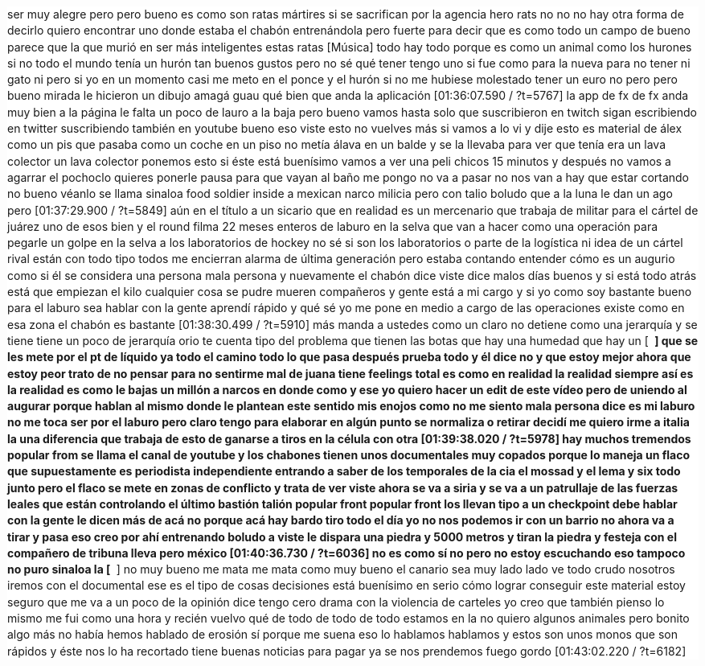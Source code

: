 ser muy alegre pero pero bueno es como son ratas mártires si se sacrifican por la agencia hero rats no no no hay otra forma de decirlo quiero encontrar uno donde estaba el chabón entrenándola pero fuerte para decir que es como todo un campo de bueno parece que la que murió en ser más inteligentes estas ratas [Música] todo hay todo porque es como un animal como los hurones si no todo el mundo tenía un hurón tan buenos gustos pero no sé qué tener tengo uno si fue como para la nueva para no tener ni gato ni pero si yo en un momento casi me meto en el ponce y el hurón si no me hubiese molestado tener un euro no pero pero bueno mirada le hicieron un dibujo amagá guau qué bien que anda la aplicación 
[01:36:07.590 / ?t=5767]
la app de fx de fx anda muy bien a la página le falta un poco de lauro a la baja pero bueno vamos hasta solo que suscribieron en twitch sigan escribiendo en twitter suscribiendo también en youtube bueno eso viste esto no vuelves más si vamos a lo vi y dije esto es material de álex como un pis que pasaba como un coche en un piso no metía álava en un balde y se la llevaba para ver que tenía era un lava colector un lava colector ponemos esto si éste está buenísimo vamos a ver una peli chicos 15 minutos y después no vamos a agarrar el pochoclo quieres ponerle pausa para que vayan al baño me pongo no va a pasar no nos van a hay que estar cortando no bueno véanlo se llama sinaloa food soldier inside a mexican narco milicia pero con talio boludo que a la luna le dan un ago pero 
[01:37:29.900 / ?t=5849]
aún en el título a un sicario que en realidad es un mercenario que trabaja de militar para el cártel de juárez uno de esos bien y el round filma 22 meses enteros de laburo en la selva que van a hacer como una operación para pegarle un golpe en la selva a los laboratorios de hockey no sé si son los laboratorios o parte de la logística ni idea de un cártel rival están con todo tipo todos me encierran alarma de última generación pero estaba contando entender cómo es un augurio como si él se considera una persona mala persona y nuevamente el chabón dice viste dice malos días buenos y si está todo atrás está que empiezan el kilo cualquier cosa se pudre mueren compañeros y gente está a mi cargo y si yo como soy bastante bueno para el laburo sea hablar con la gente aprendí rápido y qué sé yo me pone en medio a cargo de las operaciones existe como en esa zona el chabón es bastante 
[01:38:30.499 / ?t=5910]
más manda a ustedes como un claro no detiene como una jerarquía y se tiene tiene un poco de jerarquía orio te cuenta tipo del problema que tienen las botas que hay una humedad que hay un [&nbsp;__&nbsp;] que se les mete por el pt de líquido ya todo el camino todo lo que pasa después prueba todo y él dice no y que estoy mejor ahora que estoy peor trato de no pensar para no sentirme mal de juana tiene feelings total es como en realidad la realidad siempre así es la realidad es como le bajas un millón a narcos en donde como y ese yo quiero hacer un edit de este vídeo pero de uniendo al augurar porque hablan al mismo donde le plantean este sentido mis enojos como no me siento mala persona dice es mi laburo no me toca ser por el laburo pero claro tengo para elaborar en algún punto se normaliza o retirar decidí me quiero irme a italia la una diferencia que trabaja de esto de ganarse a tiros en la célula con otra 
[01:39:38.020 / ?t=5978]
hay muchos tremendos popular from se llama el canal de youtube y los chabones tienen unos documentales muy copados porque lo maneja un flaco que supuestamente es periodista independiente entrando a saber de los temporales de la cia el mossad y el lema y six todo junto pero el flaco se mete en zonas de conflicto y trata de ver viste ahora se va a siria y se va a un patrullaje de las fuerzas leales que están controlando el último bastión talión popular front popular front los llevan tipo a un checkpoint debe hablar con la gente le dicen más de acá no porque acá hay bardo tiro todo el día yo no nos podemos ir con un barrio no ahora va a tirar y pasa eso creo por ahí entrenando boludo a viste le dispara una piedra y 5000 metros y tiran la piedra y festeja con el compañero de tribuna lleva pero méxico 
[01:40:36.730 / ?t=6036]
no es como sí no pero no estoy escuchando eso tampoco no puro sinaloa la [&nbsp;__&nbsp;] no muy bueno me mata me mata como muy bueno el canario sea muy lado lado ve todo crudo nosotros iremos con el documental ese es el tipo de cosas decisiones está buenísimo en serio cómo lograr conseguir este material estoy seguro que me va a un poco de la opinión dice tengo cero drama con la violencia de carteles yo creo que también pienso lo mismo me fui como una hora y recién vuelvo qué de todo de todo de todo estamos en la no quiero algunos animales pero bonito algo más no había hemos hablado de erosión sí porque me suena eso lo hablamos hablamos y estos son unos monos que son rápidos y éste nos lo ha recortado tiene buenas noticias para pagar ya se nos prendemos fuego gordo 
[01:43:02.220 / ?t=6182]